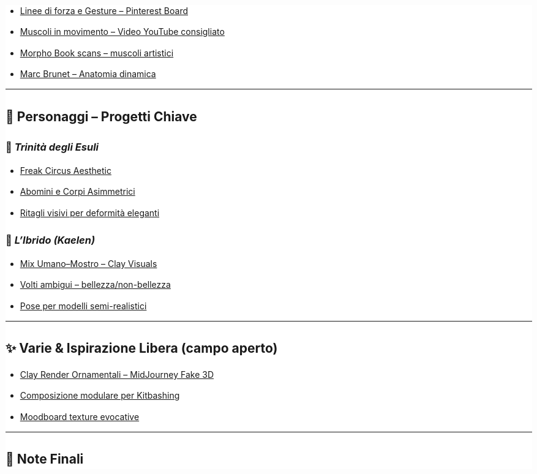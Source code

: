 

- [Linee di forza e Gesture – Pinterest Board](https://www.pinterest.it/search/pins/?q=gesture%20drawing&rs=typed)  

- [Muscoli in movimento – Video YouTube consigliato](https://www.youtube.com/watch?v=zSJLZgq3HzY)  

- [Morpho Book scans – muscoli artistici](https://www.pinterest.it/samdoesarts/morpho-anatomy-references/)  

- [Marc Brunet – Anatomia dinamica](https://www.artstation.com/marcbrunet)



---



## 👤 Personaggi – Progetti Chiave



### 📌 *Trinità degli Esuli*

- [Freak Circus Aesthetic](https://www.pinterest.it/search/pins/?q=dark%20circus%20character%20design&rs=typed)  

- [Abomini e Corpi Asimmetrici](https://www.artstation.com/artwork/ZGgGdR)  

- [Ritagli visivi per deformità eleganti](https://www.pinterest.it/yogshub/abominable-grace/)



### 🧬 *L’Ibrido (Kaelen)*

- [Mix Umano–Mostro – Clay Visuals](https://www.pinterest.it/yogshub/hybrid-sculpture/)  

- [Volti ambigui – bellezza/non-bellezza](https://www.artstation.com/artwork/PeZgZ)  

- [Pose per modelli semi-realistici](https://www.pinterest.it/yogshub/pose-hybrid-kaelen/)



---



## ✨ Varie & Ispirazione Libera (campo aperto)



- [Clay Render Ornamentali – MidJourney Fake 3D](https://www.pinterest.it/yogshub/clay-ornament/)  

- [Composizione modulare per Kitbashing](https://www.pinterest.it/yogshub/kitbash-shapes/)  

- [Moodboard texture evocative](https://www.pinterest.it/yogshub/surfaces-and-textures/)



---



## 📌 Note Finali
